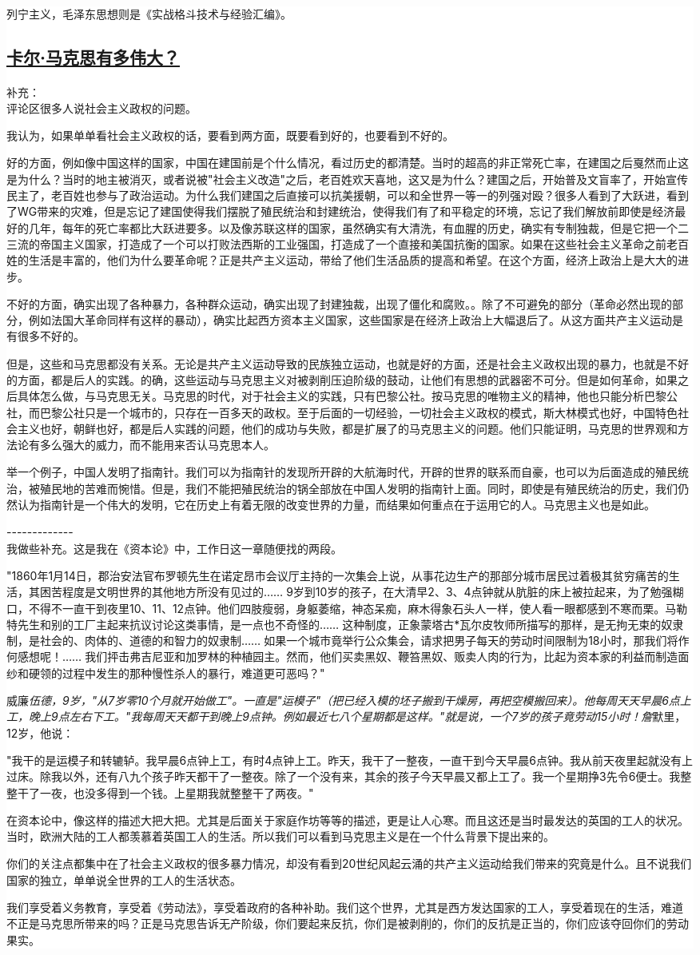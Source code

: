 列宁主义，毛泽东思想则是《实战格斗技术与经验汇编》。


## [卡尔·马克思有多伟大？](https://www.zhihu.com/question/26937225/answer/115207351)
补充：  
评论区很多人说社会主义政权的问题。  
  
我认为，如果单单看社会主义政权的话，要看到两方面，既要看到好的，也要看到不好的。  
  
好的方面，例如像中国这样的国家，中国在建国前是个什么情况，看过历史的都清楚。当时的超高的非正常死亡率，在建国之后戛然而止这是为什么？当时的地主被消灭，或者说被"社会主义改造"之后，老百姓欢天喜地，这又是为什么？建国之后，开始普及文盲率了，开始宣传民主了，老百姓也参与了政治运动。为什么我们建国之后直接可以抗美援朝，可以和全世界一等一的列强对殴？很多人看到了大跃进，看到了WG带来的灾难，但是忘记了建国使得我们摆脱了殖民统治和封建统治，使得我们有了和平稳定的环境，忘记了我们解放前即使是经济最好的几年，每年的死亡率都比大跃进要多。以及像苏联这样的国家，虽然确实有大清洗，有血腥的历史，确实有专制独裁，但是它把一个二三流的帝国主义国家，打造成了一个可以打败法西斯的工业强国，打造成了一个直接和美国抗衡的国家。如果在这些社会主义革命之前老百姓的生活是丰富的，他们为什么要革命呢？正是共产主义运动，带给了他们生活品质的提高和希望。在这个方面，经济上政治上是大大的进步。  
  
不好的方面，确实出现了各种暴力，各种群众运动，确实出现了封建独裁，出现了僵化和腐败。。除了不可避免的部分（革命必然出现的部分，例如法国大革命同样有这样的暴动），确实比起西方资本主义国家，这些国家是在经济上政治上大幅退后了。从这方面共产主义运动是有很多不好的。  
  
但是，这些和马克思都没有关系。无论是共产主义运动导致的民族独立运动，也就是好的方面，还是社会主义政权出现的暴力，也就是不好的方面，都是后人的实践。的确，这些运动与马克思主义对被剥削压迫阶级的鼓动，让他们有思想的武器密不可分。但是如何革命，如果之后具体怎么做，与马克思无关。马克思的时代，对于社会主义的实践，只有巴黎公社。按马克思的唯物主义的精神，他也只能分析巴黎公社，而巴黎公社只是一个城市的，只存在一百多天的政权。至于后面的一切经验，一切社会主义政权的模式，斯大林模式也好，中国特色社会主义也好，朝鲜也好，都是后人实践的问题，他们的成功与失败，都是扩展了的马克思主义的问题。他们只能证明，马克思的世界观和方法论有多么强大的威力，而不能用来否认马克思本人。  
  
举一个例子，中国人发明了指南针。我们可以为指南针的发现所开辟的大航海时代，开辟的世界的联系而自豪，也可以为后面造成的殖民统治，被殖民地的苦难而惋惜。但是，我们不能把殖民统治的锅全部放在中国人发明的指南针上面。同时，即使是有殖民统治的历史，我们仍然认为指南针是一个伟大的发明，它在历史上有着无限的改变世界的力量，而结果如何重点在于运用它的人。马克思主义也是如此。  
  
\-------------  
我做些补充。这是我在《资本论》中，工作日这一章随便找的两段。  
  

>
"1860年1月14日，郡治安法官布罗顿先生在诺定昂市会议厅主持的一次集会上说，从事花边生产的那部分城市居民过着极其贫穷痛苦的生活，其困苦程度是文明世界的其他地方所没有见过的……
9岁到10岁的孩子，在大清早2、3、4点钟就从肮脏的床上被拉起来，为了勉强糊口，不得不一直干到夜里10、11、12点钟。他们四肢瘦弱，身躯萎缩，神态呆痴，麻木得象石头人一样，使人看一眼都感到不寒而栗。马勒特先生和别的工厂主起来抗议讨论这类事情，是一点也不奇怪的……
这种制度，正象蒙塔古*瓦尔皮牧师所描写的那样，是无拘无束的奴隶制，是社会的、肉体的、道德的和智力的奴隶制……
如果一个城市竟举行公众集会，请求把男子每天的劳动时间限制为18小时，那我们将作何感想呢！……
我们抨击弗吉尼亚和加罗林的种植园主。然而，他们买卖黑奴、鞭笞黑奴、贩卖人肉的行为，比起为资本家的利益而制造面纱和硬领的过程中发生的那种慢性杀人的暴行，难道更可恶吗？"

  

>
威廉*伍德，9岁，"从7岁零10个月就开始做工"。一直是"运模子"（把已经入模的坯子搬到干燥房，再把空模搬回来）。他每周天天早晨6点上工，晚上9点左右下工。"我每周天天都干到晚上9点钟。例如最近七八个星期都是这样。"就是说，一个7岁的孩子竟劳动15小时！詹*默里，12岁，他说：  
>

>

>>
"我干的是运模子和转辘轳。我早晨6点钟上工，有时4点钟上工。昨天，我干了一整夜，一直干到今天早晨6点钟。我从前天夜里起就没有上过床。除我以外，还有八九个孩子昨天都干了一整夜。除了一个没有来，其余的孩子今天早晨又都上工了。我一个星期挣3先令6便士。我整整干了一夜，也没多得到一个钱。上星期我就整整干了两夜。"

  
在资本论中，像这样的描述大把大把。尤其是后面关于家庭作坊等等的描述，更是让人心寒。而且这还是当时最发达的英国的工人的状况。当时，欧洲大陆的工人都羡慕着英国工人的生活。所以我们可以看到马克思主义是在一个什么背景下提出来的。  
  
你们的关注点都集中在了社会主义政权的很多暴力情况，却没有看到20世纪风起云涌的共产主义运动给我们带来的究竟是什么。且不说我们国家的独立，单单说全世界的工人的生活状态。  
  
我们享受着义务教育，享受着《劳动法》，享受着政府的各种补助。我们这个世界，尤其是西方发达国家的工人，享受着现在的生活，难道不正是马克思所带来的吗？正是马克思告诉无产阶级，你们要起来反抗，你们是被剥削的，你们的反抗是正当的，你们应该夺回你们的劳动果实。  
  